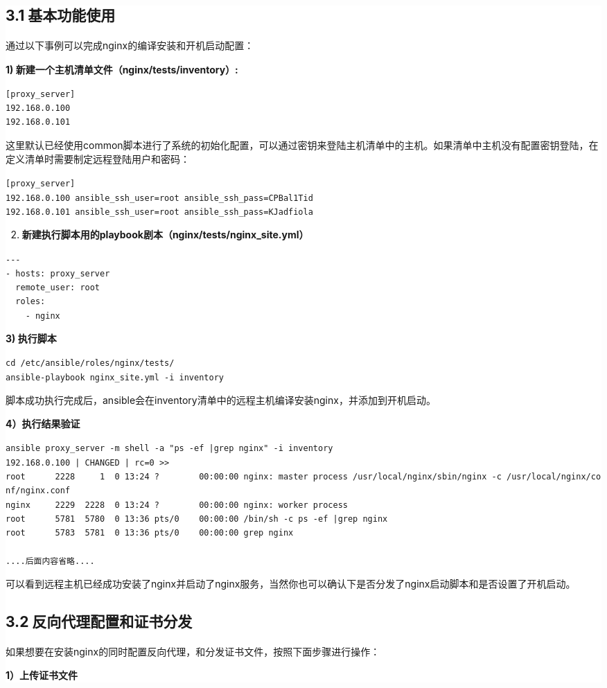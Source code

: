 ## 3.1 基本功能使用

通过以下事例可以完成nginx的编译安装和开机启动配置：

**1) 新建一个主机清单文件（nginx/tests/inventory）:**

```
[proxy_server]
192.168.0.100
192.168.0.101
```
这里默认已经使用common脚本进行了系统的初始化配置，可以通过密钥来登陆主机清单中的主机。如果清单中主机没有配置密钥登陆，在定义清单时需要制定远程登陆用户和密码：

```
[proxy_server]
192.168.0.100 ansible_ssh_user=root ansible_ssh_pass=CPBal1Tid
192.168.0.101 ansible_ssh_user=root ansible_ssh_pass=KJadfiola
```

2) **新建执行脚本用的playbook剧本（nginx/tests/nginx_site.yml）**


```
---
- hosts: proxy_server
  remote_user: root
  roles:
    - nginx
```
**3) 执行脚本**

```
cd /etc/ansible/roles/nginx/tests/
ansible-playbook nginx_site.yml -i inventory
```
脚本成功执行完成后，ansible会在inventory清单中的远程主机编译安装nginx，并添加到开机启动。

**4）执行结果验证**

```
ansible proxy_server -m shell -a "ps -ef |grep nginx" -i inventory 
192.168.0.100 | CHANGED | rc=0 >>
root      2228     1  0 13:24 ?        00:00:00 nginx: master process /usr/local/nginx/sbin/nginx -c /usr/local/nginx/conf/nginx.conf
nginx     2229  2228  0 13:24 ?        00:00:00 nginx: worker process
root      5781  5780  0 13:36 pts/0    00:00:00 /bin/sh -c ps -ef |grep nginx
root      5783  5781  0 13:36 pts/0    00:00:00 grep nginx

....后面内容省略....
```
可以看到远程主机已经成功安装了nginx并启动了nginx服务，当然你也可以确认下是否分发了nginx启动脚本和是否设置了开机启动。

## 3.2 反向代理配置和证书分发

如果想要在安装nginx的同时配置反向代理，和分发证书文件，按照下面步骤进行操作：

**1）上传证书文件**
